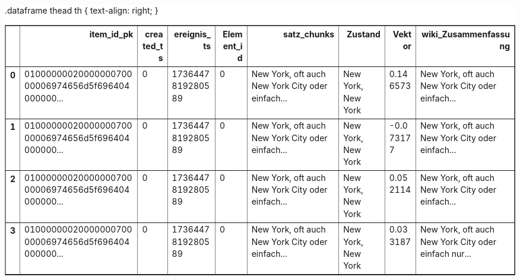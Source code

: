 .dataframe thead th {
    text-align: right;
}
</code></pre>
</style>
<table border="1" class="dataframe">
  <thead>
    <tr style="text-align: right;">
      <th></th>
      <th>item_id_pk</th>
      <th>created_ts</th>
      <th>ereignis_ts</th>
      <th>Element_id</th>
      <th>satz_chunks</th>
      <th>Zustand</th>
      <th>Vektor</th>
      <th>wiki_Zusammenfassung</th>
    </tr>
  </thead>
  <tbody>
    <tr>
      <th>0</th>
      <td>0100000002000000070000006974656d5f696404000000...</td>
      <td>0</td>
      <td>1736447819280589</td>
      <td>0</td>
      <td>New York, oft auch New York City oder einfach...</td>
      <td>New York, New York</td>
      <td>0.146573</td>
      <td>New York, oft auch New York City oder einfach...</td>
    </tr>
    <tr>
      <th>1</th>
      <td>0100000002000000070000006974656d5f696404000000...</td>
      <td>0</td>
      <td>1736447819280589</td>
      <td>0</td>
      <td>New York, oft auch New York City oder einfach...</td>
      <td>New York, New York</td>
      <td>-0.073177</td>
      <td>New York, oft auch New York City oder einfach...</td>
    </tr>
    <tr>
      <th>2</th>
      <td>0100000002000000070000006974656d5f696404000000...</td>
      <td>0</td>
      <td>1736447819280589</td>
      <td>0</td>
      <td>New York, oft auch New York City oder einfach...</td>
      <td>New York, New York</td>
      <td>0.052114</td>
      <td>New York, oft auch New York City oder einfach...</td>
    </tr>
    <tr>
      <th>3</th>
      <td>0100000002000000070000006974656d5f696404000000...</td>
      <td>0</td>
      <td>1736447819280589</td>
      <td>0</td>
      <td>New York, oft auch New York City oder einfach...</td>
      <td>New York, New York</td>
      <td>0.033187</td>
      <td>New York, oft auch New York City oder einfach nur...</td>
    </tr>